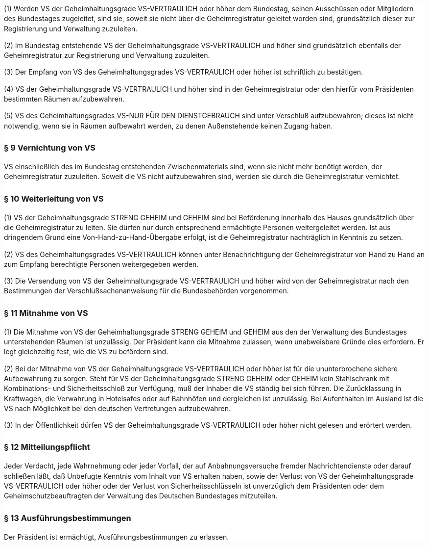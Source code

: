 (1) Werden VS der Geheimhaltungsgrade VS-VERTRAULICH oder höher dem Bundestag, seinen Ausschüssen oder Mitgliedern des Bundestages zugeleitet, sind sie, soweit sie nicht über die Geheimregistratur geleitet worden sind, grundsätzlich dieser zur Registrierung und Verwaltung zuzuleiten.

(2) Im Bundestag entstehende VS der Geheimhaltungsgrade VS-VERTRAULICH und höher sind grundsätzlich ebenfalls der Geheimregistratur zur Registrierung und Verwaltung zuzuleiten.

(3) Der Empfang von VS des Geheimhaltungsgrades VS-VERTRAULICH oder höher ist schriftlich zu bestätigen.

(4) VS der Geheimhaltungsgrade VS-VERTRAULICH und höher sind in der Geheimregistratur oder den hierfür vom Präsidenten bestimmten Räumen aufzubewahren.

(5) VS des Geheimhaltungsgrades VS-NUR FÜR DEN DIENSTGEBRAUCH sind unter Verschluß aufzubewahren; dieses ist nicht notwendig, wenn sie in Räumen aufbewahrt werden, zu denen Außenstehende keinen Zugang haben.

### § 9 Vernichtung von VS

VS einschließlich des im Bundestag entstehenden Zwischenmaterials sind, wenn sie nicht mehr benötigt werden, der Geheimregistratur zuzuleiten. Soweit die VS nicht aufzubewahren sind, werden sie durch die Geheimregistratur vernichtet.

### § 10 Weiterleitung von VS

(1) VS der Geheimhaltungsgrade STRENG GEHEIM und GEHEIM sind bei Beförderung innerhalb des Hauses grundsätzlich über die Geheimregistratur zu leiten. Sie dürfen nur durch entsprechend ermächtigte Personen weitergeleitet werden. Ist aus dringendem Grund eine Von-Hand-zu-Hand-Übergabe erfolgt, ist die Geheimregistratur nachträglich in Kenntnis zu setzen.

(2) VS des Geheimhaltungsgrades VS-VERTRAULICH können unter Benachrichtigung der Geheimregistratur von Hand zu Hand an zum Empfang berechtigte Personen weitergegeben werden.

(3) Die Versendung von VS der Geheimhaltungsgrade VS-VERTRAULICH und höher wird von der Geheimregistratur nach den Bestimmungen der Verschlußsachenanweisung für die Bundesbehörden vorgenommen.

### § 11 Mitnahme von VS

(1) Die Mitnahme von VS der Geheimhaltungsgrade STRENG GEHEIM und GEHEIM aus den der Verwaltung des Bundestages unterstehenden Räumen ist unzulässig. Der Präsident kann die Mitnahme zulassen, wenn unabweisbare Gründe dies erfordern. Er legt gleichzeitig fest, wie die VS zu befördern sind.

(2) Bei der Mitnahme von VS der Geheimhaltungsgrade VS-VERTRAULICH oder höher ist für die ununterbrochene sichere Aufbewahrung zu sorgen. Steht für VS der Geheimhaltungsgrade STRENG GEHEIM oder GEHEIM kein Stahlschrank mit Kombinations- und Sicherheitsschloß zur Verfügung, muß der Inhaber die VS ständig bei sich führen. Die Zurücklassung in Kraftwagen, die Verwahrung in Hotelsafes oder auf Bahnhöfen und dergleichen ist unzulässig. Bei Aufenthalten im Ausland ist die VS nach Möglichkeit bei den deutschen Vertretungen aufzubewahren.

(3) In der Öffentlichkeit dürfen VS der Geheimhaltungsgrade VS-VERTRAULICH oder höher nicht gelesen und erörtert werden.

### § 12 Mitteilungspflicht

Jeder Verdacht, jede Wahrnehmung oder jeder Vorfall, der auf Anbahnungsversuche fremder Nachrichtendienste oder darauf schließen läßt, daß Unbefugte Kenntnis vom Inhalt von VS erhalten haben, sowie der Verlust von VS der Geheimhaltungsgrade VS-VERTRAULICH oder höher oder der Verlust von Sicherheitsschlüsseln ist unverzüglich dem Präsidenten oder dem Geheimschutzbeauftragten der Verwaltung des Deutschen Bundestages mitzuteilen.

### § 13 Ausführungsbestimmungen

Der Präsident ist ermächtigt, Ausführungsbestimmungen zu erlassen.
